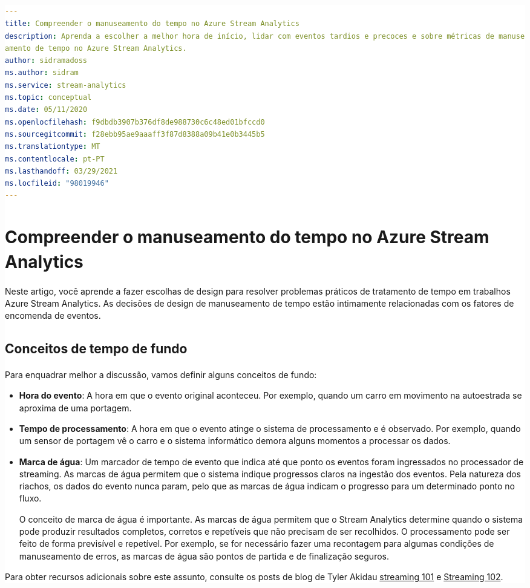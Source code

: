```yaml
---
title: Compreender o manuseamento do tempo no Azure Stream Analytics
description: Aprenda a escolher a melhor hora de início, lidar com eventos tardios e precoces e sobre métricas de manuseamento de tempo no Azure Stream Analytics.
author: sidramadoss
ms.author: sidram
ms.service: stream-analytics
ms.topic: conceptual
ms.date: 05/11/2020
ms.openlocfilehash: f9dbdb3907b376df8de988730c6c48ed01bfccd0
ms.sourcegitcommit: f28ebb95ae9aaaff3f87d8388a09b41e0b3445b5
ms.translationtype: MT
ms.contentlocale: pt-PT
ms.lasthandoff: 03/29/2021
ms.locfileid: "98019946"
---
```

# <a name="understand-time-handling-in-azure-stream-analytics"></a>Compreender o manuseamento do tempo no Azure Stream Analytics

Neste artigo, você aprende a fazer escolhas de design para resolver problemas práticos de tratamento de tempo em trabalhos Azure Stream Analytics. As decisões de design de manuseamento de tempo estão intimamente relacionadas com os fatores de encomenda de eventos.

## <a name="background-time-concepts"></a>Conceitos de tempo de fundo

Para enquadrar melhor a discussão, vamos definir alguns conceitos de fundo:

- **Hora do evento**: A hora em que o evento original aconteceu. Por exemplo, quando um carro em movimento na autoestrada se aproxima de uma portagem.

- **Tempo de processamento**: A hora em que o evento atinge o sistema de processamento e é observado. Por exemplo, quando um sensor de portagem vê o carro e o sistema informático demora alguns momentos a processar os dados.

- **Marca de água**: Um marcador de tempo de evento que indica até que ponto os eventos foram ingressados no processador de streaming. As marcas de água permitem que o sistema indique progressos claros na ingestão dos eventos. Pela natureza dos riachos, os dados do evento nunca param, pelo que as marcas de água indicam o progresso para um determinado ponto no fluxo.

   O conceito de marca de água é importante. As marcas de água permitem que o Stream Analytics determine quando o sistema pode produzir resultados completos, corretos e repetíveis que não precisam de ser recolhidos. O processamento pode ser feito de forma previsível e repetível. Por exemplo, se for necessário fazer uma recontagem para algumas condições de manuseamento de erros, as marcas de água são pontos de partida e de finalização seguros.

Para obter recursos adicionais sobre este assunto, consulte os posts de blog de Tyler Akidau [streaming 101](https://www.oreilly.com/ideas/the-world-beyond-batch-streaming-101) e [Streaming 102](https://www.oreilly.com/ideas/the-world-beyond-batch-streaming-102).
